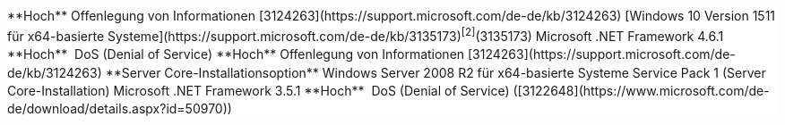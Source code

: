 </td>
<td style="border:1px solid black;">
**Hoch**  
Offenlegung von Informationen

</td>
<td style="border:1px solid black;">
[3124263](https://support.microsoft.com/de-de/kb/3124263)

</td>
</tr>
<tr>
<td style="border:1px solid black;">
[Windows 10 Version 1511 für x64-basierte Systeme](https://support.microsoft.com/de-de/kb/3135173)<sup>[2]</sup>(3135173)

</td>
<td style="border:1px solid black;">
Microsoft .NET Framework 4.6.1

</td>
<td style="border:1px solid black;">
**Hoch**   
DoS (Denial of Service)

</td>
<td style="border:1px solid black;">
**Hoch**  
Offenlegung von Informationen

</td>
<td style="border:1px solid black;">
[3124263](https://support.microsoft.com/de-de/kb/3124263)

</td>
</tr>
<tr>
<td style="border:1px solid black;" colspan="5">
**Server Core-Installationsoption**

</td>
</tr>
<tr>
<td style="border:1px solid black;">
Windows Server 2008 R2 für x64-basierte Systeme Service Pack 1 (Server Core-Installation)

</td>
<td style="border:1px solid black;">
Microsoft .NET Framework 3.5.1

</td>
<td style="border:1px solid black;">
**Hoch**   
DoS (Denial of Service)  
([3122648](https://www.microsoft.com/de-de/download/details.aspx?id=50970))
